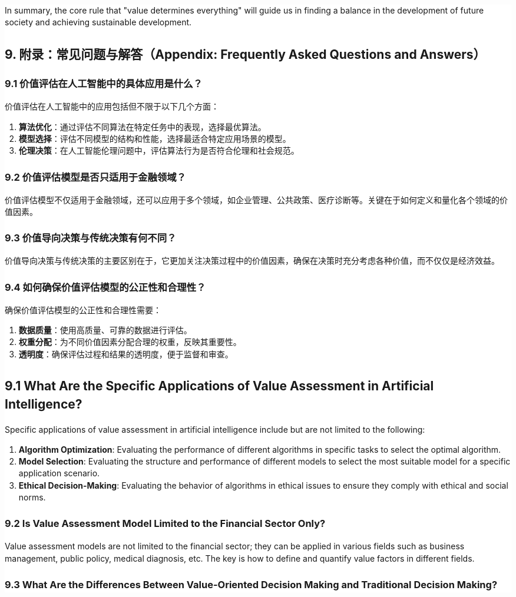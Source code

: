 In summary, the core rule that "value determines everything" will guide us in finding a balance in the development of future society and achieving sustainable development.

## 9. 附录：常见问题与解答（Appendix: Frequently Asked Questions and Answers）

### 9.1 价值评估在人工智能中的具体应用是什么？

价值评估在人工智能中的应用包括但不限于以下几个方面：

1. **算法优化**：通过评估不同算法在特定任务中的表现，选择最优算法。
2. **模型选择**：评估不同模型的结构和性能，选择最适合特定应用场景的模型。
3. **伦理决策**：在人工智能伦理问题中，评估算法行为是否符合伦理和社会规范。

### 9.2 价值评估模型是否只适用于金融领域？

价值评估模型不仅适用于金融领域，还可以应用于多个领域，如企业管理、公共政策、医疗诊断等。关键在于如何定义和量化各个领域的价值因素。

### 9.3 价值导向决策与传统决策有何不同？

价值导向决策与传统决策的主要区别在于，它更加关注决策过程中的价值因素，确保在决策时充分考虑各种价值，而不仅仅是经济效益。

### 9.4 如何确保价值评估模型的公正性和合理性？

确保价值评估模型的公正性和合理性需要：

1. **数据质量**：使用高质量、可靠的数据进行评估。
2. **权重分配**：为不同价值因素分配合理的权重，反映其重要性。
3. **透明度**：确保评估过程和结果的透明度，便于监督和审查。

## 9.1 What Are the Specific Applications of Value Assessment in Artificial Intelligence?

Specific applications of value assessment in artificial intelligence include but are not limited to the following:

1. **Algorithm Optimization**: Evaluating the performance of different algorithms in specific tasks to select the optimal algorithm.
2. **Model Selection**: Evaluating the structure and performance of different models to select the most suitable model for a specific application scenario.
3. **Ethical Decision-Making**: Evaluating the behavior of algorithms in ethical issues to ensure they comply with ethical and social norms.

### 9.2 Is Value Assessment Model Limited to the Financial Sector Only?

Value assessment models are not limited to the financial sector; they can be applied in various fields such as business management, public policy, medical diagnosis, etc. The key is how to define and quantify value factors in different fields.

### 9.3 What Are the Differences Between Value-Oriented Decision Making and Traditional Decision Making?
